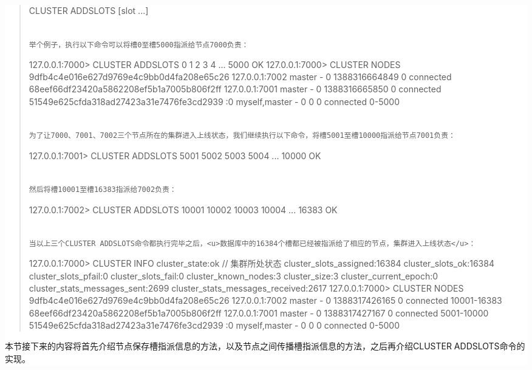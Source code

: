 > CLUSTER ADDSLOTS <slot> [slot ...]
> ```
>
> 举个例子，执行以下命令可以将槽0至槽5000指派给节点7000负责：
>
> ```
> 127.0.0.1:7000> CLUSTER ADDSLOTS 0 1 2 3 4 ... 5000
> OK
> 127.0.0.1:7000> CLUSTER NODES
> 9dfb4c4e016e627d9769e4c9bb0d4fa208e65c26 127.0.0.1:7002 master - 0 1388316664849 0 connected
> 68eef66df23420a5862208ef5b1a7005b806f2ff 127.0.0.1:7001 master - 0 1388316665850 0 connected
> 51549e625cfda318ad27423a31e7476fe3cd2939 :0 myself,master - 0 0 0 connected 0-5000
> ```
>
> 为了让7000、7001、7002三个节点所在的集群进入上线状态，我们继续执行以下命令，将槽5001至槽10000指派给节点7001负责：
>
> ```
> 127.0.0.1:7001> CLUSTER ADDSLOTS 5001 5002 5003 5004 ... 10000
> OK
> ```
>
> 然后将槽10001至槽16383指派给7002负责：
>
> ```
> 127.0.0.1:7002> CLUSTER ADDSLOTS 10001 10002 10003 10004 ... 16383
> OK
> ```
>
> 当以上三个CLUSTER ADDSLOTS命令都执行完毕之后，<u>数据库中的16384个槽都已经被指派给了相应的节点，集群进入上线状态</u>：
>
> ```
> 127.0.0.1:7000> CLUSTER INFO
> cluster_state:ok				// 集群所处状态
> cluster_slots_assigned:16384
> cluster_slots_ok:16384
> cluster_slots_pfail:0
> cluster_slots_fail:0
> cluster_known_nodes:3
> cluster_size:3
> cluster_current_epoch:0
> cluster_stats_messages_sent:2699
> cluster_stats_messages_received:2617
> 127.0.0.1:7000> CLUSTER NODES
> 9dfb4c4e016e627d9769e4c9bb0d4fa208e65c26 127.0.0.1:7002 master - 0 1388317426165 0 connected 10001-16383
> 68eef66df23420a5862208ef5b1a7005b806f2ff 127.0.0.1:7001 master - 0 1388317427167 0 connected 5001-10000
> 51549e625cfda318ad27423a31e7476fe3cd2939 :0 myself,master - 0 0 0 connected 0-5000
> ```

本节接下来的内容将首先介绍节点保存槽指派信息的方法，以及节点之间传播槽指派信息的方法，之后再介绍CLUSTER ADDSLOTS命令的实现。
